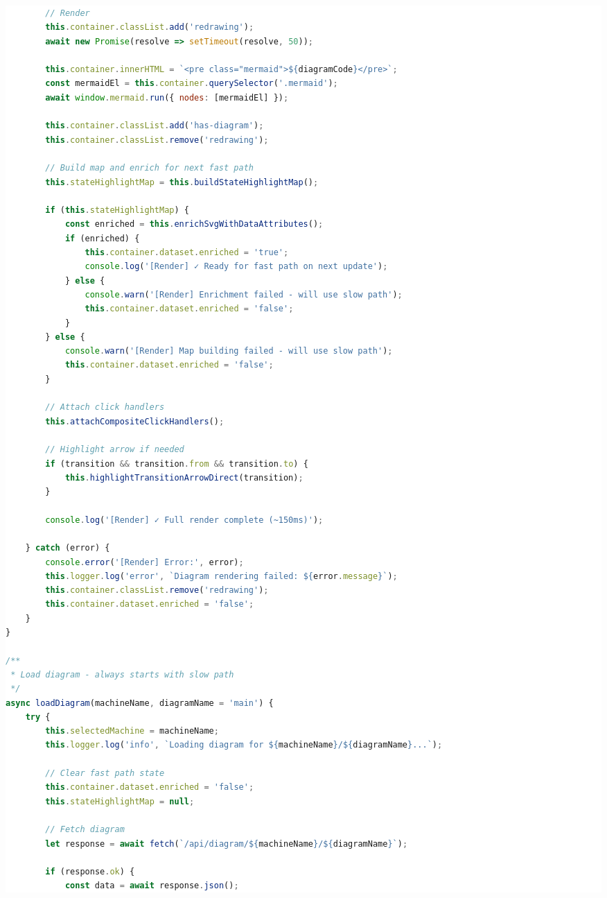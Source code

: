 ```javascript
        // Render
        this.container.classList.add('redrawing');
        await new Promise(resolve => setTimeout(resolve, 50));
        
        this.container.innerHTML = `<pre class="mermaid">${diagramCode}</pre>`;
        const mermaidEl = this.container.querySelector('.mermaid');
        await window.mermaid.run({ nodes: [mermaidEl] });
        
        this.container.classList.add('has-diagram');
        this.container.classList.remove('redrawing');
        
        // Build map and enrich for next fast path
        this.stateHighlightMap = this.buildStateHighlightMap();
        
        if (this.stateHighlightMap) {
            const enriched = this.enrichSvgWithDataAttributes();
            if (enriched) {
                this.container.dataset.enriched = 'true';
                console.log('[Render] ✓ Ready for fast path on next update');
            } else {
                console.warn('[Render] Enrichment failed - will use slow path');
                this.container.dataset.enriched = 'false';
            }
        } else {
            console.warn('[Render] Map building failed - will use slow path');
            this.container.dataset.enriched = 'false';
        }
        
        // Attach click handlers
        this.attachCompositeClickHandlers();
        
        // Highlight arrow if needed
        if (transition && transition.from && transition.to) {
            this.highlightTransitionArrowDirect(transition);
        }
        
        console.log('[Render] ✓ Full render complete (~150ms)');
        
    } catch (error) {
        console.error('[Render] Error:', error);
        this.logger.log('error', `Diagram rendering failed: ${error.message}`);
        this.container.classList.remove('redrawing');
        this.container.dataset.enriched = 'false';
    }
}

/**
 * Load diagram - always starts with slow path
 */
async loadDiagram(machineName, diagramName = 'main') {
    try {
        this.selectedMachine = machineName;
        this.logger.log('info', `Loading diagram for ${machineName}/${diagramName}...`);
        
        // Clear fast path state
        this.container.dataset.enriched = 'false';
        this.stateHighlightMap = null;
        
        // Fetch diagram
        let response = await fetch(`/api/diagram/${machineName}/${diagramName}`);
        
        if (response.ok) {
            const data = await response.json();
```